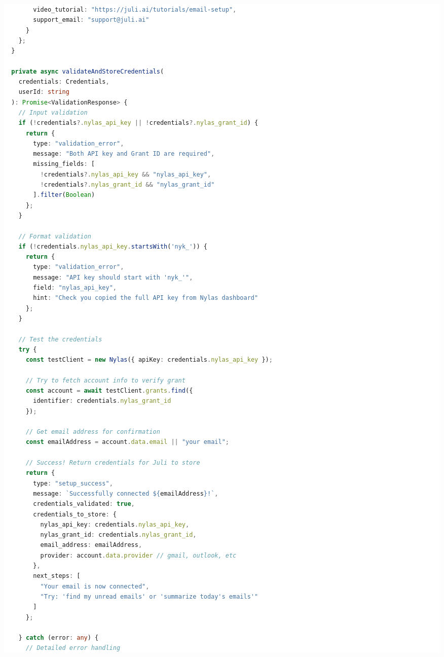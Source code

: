 ```typescript
        video_tutorial: "https://juli.ai/tutorials/email-setup",
        support_email: "support@juli.ai"
      }
    };
  }
  
  private async validateAndStoreCredentials(
    credentials: Credentials, 
    userId: string
  ): Promise<ValidationResponse> {
    // Input validation
    if (!credentials?.nylas_api_key || !credentials?.nylas_grant_id) {
      return {
        type: "validation_error",
        message: "Both API key and Grant ID are required",
        missing_fields: [
          !credentials?.nylas_api_key && "nylas_api_key",
          !credentials?.nylas_grant_id && "nylas_grant_id"
        ].filter(Boolean)
      };
    }
    
    // Format validation
    if (!credentials.nylas_api_key.startsWith('nyk_')) {
      return {
        type: "validation_error",
        message: "API key should start with 'nyk_'",
        field: "nylas_api_key",
        hint: "Check you copied the full API key from Nylas dashboard"
      };
    }
    
    // Test the credentials
    try {
      const testClient = new Nylas({ apiKey: credentials.nylas_api_key });
      
      // Try to fetch account info to verify grant
      const account = await testClient.grants.find({
        identifier: credentials.nylas_grant_id
      });
      
      // Get email address for confirmation
      const emailAddress = account.data.email || "your email";
      
      // Success! Return credentials for Juli to store
      return {
        type: "setup_success",
        message: `Successfully connected ${emailAddress}!`,
        credentials_validated: true,
        credentials_to_store: {
          nylas_api_key: credentials.nylas_api_key,
          nylas_grant_id: credentials.nylas_grant_id,
          email_address: emailAddress,
          provider: account.data.provider // gmail, outlook, etc
        },
        next_steps: [
          "Your email is now connected",
          "Try: 'find my unread emails' or 'summarize today's emails'"
        ]
      };
      
    } catch (error: any) {
      // Detailed error handling
```